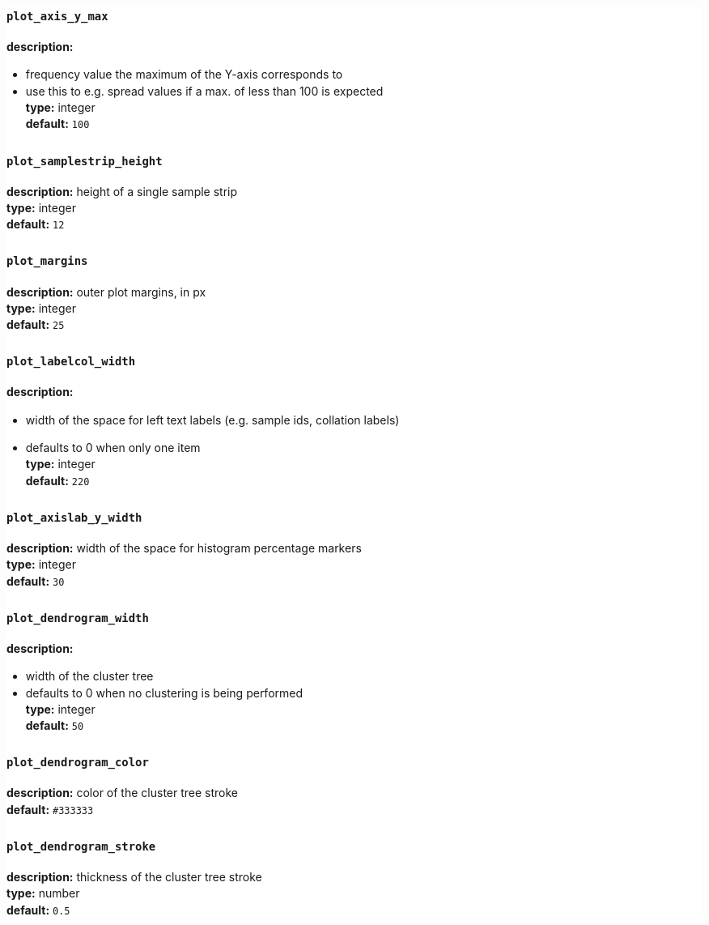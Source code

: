 ### `plot_axis_y_max` 
**description:**
    
* frequency value the maximum of the Y-axis corresponds to     
* use this to e.g. spread values if a max. of less than 100 is expected    
**type:** integer    
**default:** `100`    

### `plot_samplestrip_height` 
**description:**
height of a single sample strip    
**type:** integer    
**default:** `12`    

### `plot_margins` 
**description:**
outer plot margins, in px    
**type:** integer    
**default:** `25`    

### `plot_labelcol_width` 
**description:**
    
* width of the space for left text labels (e.g. sample ids, collation
  labels)
    
* defaults to 0 when only one item    
**type:** integer    
**default:** `220`    

### `plot_axislab_y_width` 
**description:**
width of the space for histogram percentage markers    
**type:** integer    
**default:** `30`    

### `plot_dendrogram_width` 
**description:**
    
* width of the cluster tree     
* defaults to 0 when no clustering is being performed    
**type:** integer    
**default:** `50`    

### `plot_dendrogram_color` 
**description:**
color of the cluster tree stroke    
**default:** `#333333`    

### `plot_dendrogram_stroke` 
**description:**
thickness of the cluster tree stroke    
**type:** number    
**default:** `0.5`    
